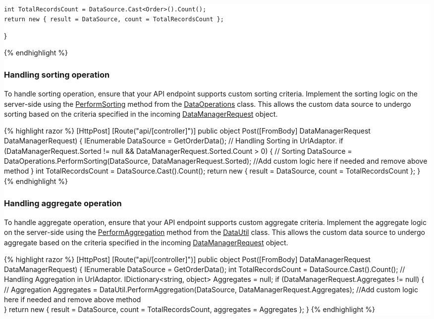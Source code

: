     int TotalRecordsCount = DataSource.Cast<Order>().Count();
    return new { result = DataSource, count = TotalRecordsCount };
}

{% endhighlight %}

### Handling sorting operation

To handle sorting operation, ensure that your API endpoint supports custom sorting criteria. Implement the sorting logic on the server-side using the [PerformSorting](https://help.syncfusion.com/cr/blazor/Syncfusion.Blazor.DataOperations.html#Syncfusion_Blazor_DataOperations_PerformSorting__1_System_Collections_Generic_IEnumerable___0__System_Collections_Generic_List_Syncfusion_Blazor_Data_Sort__) method from the [DataOperations](https://help.syncfusion.com/cr/blazor/Syncfusion.Blazor.DataOperations.html) class. This allows the custom data source to undergo sorting based on the criteria specified in the incoming [DataManagerRequest](https://help.syncfusion.com/cr/blazor/Syncfusion.Blazor.DataManagerRequest.html) object.

{% highlight razor %}
[HttpPost]
[Route("api/[controller]")]
public object Post([FromBody] DataManagerRequest DataManagerRequest)
{
    IEnumerable<Order> DataSource = GetOrderData();
    // Handling Sorting in UrlAdaptor.
    if (DataManagerRequest.Sorted != null && DataManagerRequest.Sorted.Count > 0)
    {
        // Sorting
        DataSource = DataOperations.PerformSorting(DataSource, DataManagerRequest.Sorted);
        //Add custom logic here if needed and remove above method
    }
    int TotalRecordsCount = DataSource.Cast<Order>().Count();
    return new { result = DataSource, count = TotalRecordsCount };
}
{% endhighlight %}

### Handling aggregate operation

To handle aggregate operation, ensure that your API endpoint supports custom aggregate criteria. Implement the aggregate logic on the server-side using the [PerformAggregation](https://help.syncfusion.com/cr/blazor/Syncfusion.Blazor.Data.DataUtil.html#Syncfusion_Blazor_Data_DataUtil_PerformAggregation_System_Collections_IEnumerable_System_Collections_Generic_List_Syncfusion_Blazor_Data_Aggregate__) method from the [DataUtil](https://help.syncfusion.com/cr/blazor/Syncfusion.Blazor.Data.DataUtil.html) class. This allows the custom data source to undergo aggregate based on the criteria specified in the incoming [DataManagerRequest](https://help.syncfusion.com/cr/blazor/Syncfusion.Blazor.DataManagerRequest.html) object.

{% highlight razor %}
 [HttpPost]
 [Route("api/[controller]")]
 public object Post([FromBody] DataManagerRequest DataManagerRequest)
 {
    IEnumerable<Order> DataSource = GetOrderData();
    int TotalRecordsCount = DataSource.Cast<Order>().Count();
    // Handling Aggregation in UrlAdaptor.
    IDictionary<string, object> Aggregates = null;
    if (DataManagerRequest.Aggregates != null) 
    {  
        // Aggregation
        Aggregates = DataUtil.PerformAggregation(DataSource, DataManagerRequest.Aggregates);
        //Add custom logic here if needed and remove above method                
    }
    return new { result = DataSource, count = TotalRecordsCount, aggregates = Aggregates };
 }
{% endhighlight %}
